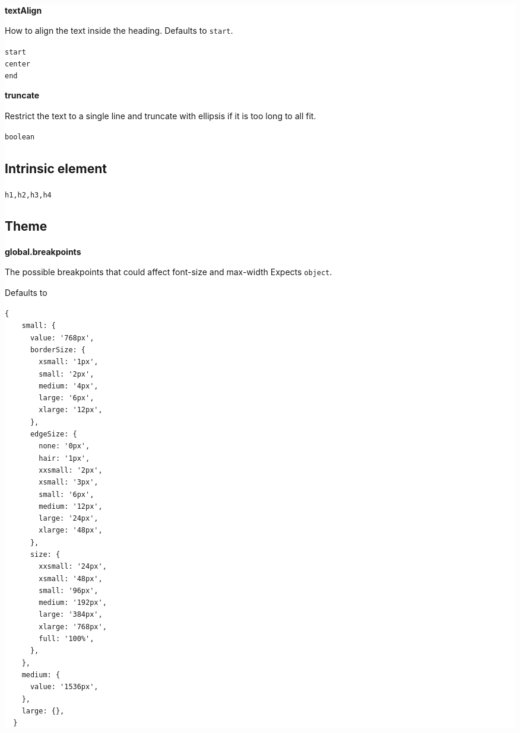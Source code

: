 **textAlign**

How to align the text inside the heading. Defaults to `start`.

```
start
center
end
```

**truncate**

Restrict the text to a single line and truncate with ellipsis if it
is too long to all fit.

```
boolean
```
  
## Intrinsic element

```
h1,h2,h3,h4
```
## Theme
  
**global.breakpoints**

The possible breakpoints that could affect font-size and max-width Expects `object`.

Defaults to

```
{
    small: {
      value: '768px',
      borderSize: {
        xsmall: '1px',
        small: '2px',
        medium: '4px',
        large: '6px',
        xlarge: '12px',
      },
      edgeSize: {
        none: '0px',
        hair: '1px',
        xxsmall: '2px',
        xsmall: '3px',
        small: '6px',
        medium: '12px',
        large: '24px',
        xlarge: '48px',
      },
      size: {
        xxsmall: '24px',
        xsmall: '48px',
        small: '96px',
        medium: '192px',
        large: '384px',
        xlarge: '768px',
        full: '100%',
      },
    },
    medium: {
      value: '1536px',
    },
    large: {},
  }
```